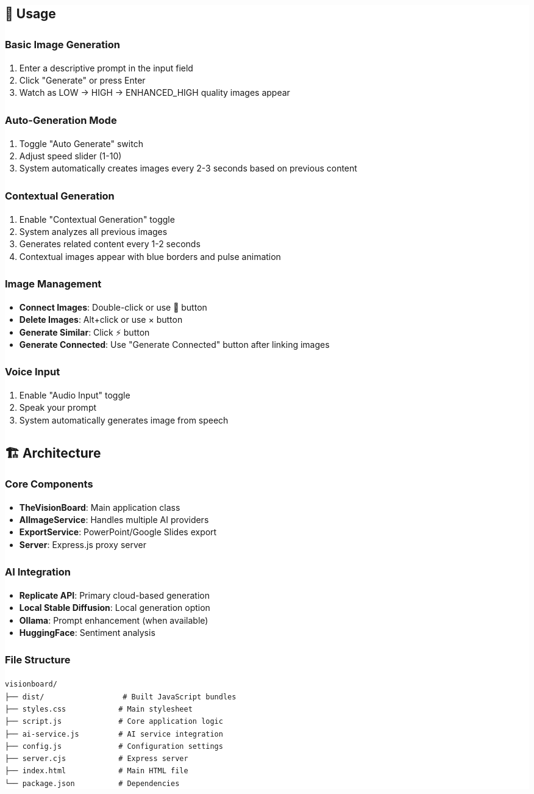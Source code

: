 ## 🎯 Usage

### Basic Image Generation
1. Enter a descriptive prompt in the input field
2. Click "Generate" or press Enter
3. Watch as LOW → HIGH → ENHANCED_HIGH quality images appear

### Auto-Generation Mode
1. Toggle "Auto Generate" switch
2. Adjust speed slider (1-10)
3. System automatically creates images every 2-3 seconds based on previous content

### Contextual Generation
1. Enable "Contextual Generation" toggle
2. System analyzes all previous images
3. Generates related content every 1-2 seconds
4. Contextual images appear with blue borders and pulse animation

### Image Management
- **Connect Images**: Double-click or use 🔗 button
- **Delete Images**: Alt+click or use × button  
- **Generate Similar**: Click ⚡ button
- **Generate Connected**: Use "Generate Connected" button after linking images

### Voice Input
1. Enable "Audio Input" toggle
2. Speak your prompt
3. System automatically generates image from speech

## 🏗️ Architecture

### Core Components
- **TheVisionBoard**: Main application class
- **AIImageService**: Handles multiple AI providers
- **ExportService**: PowerPoint/Google Slides export
- **Server**: Express.js proxy server

### AI Integration
- **Replicate API**: Primary cloud-based generation
- **Local Stable Diffusion**: Local generation option
- **Ollama**: Prompt enhancement (when available)
- **HuggingFace**: Sentiment analysis

### File Structure
```
visionboard/
├── dist/                  # Built JavaScript bundles
├── styles.css            # Main stylesheet
├── script.js             # Core application logic
├── ai-service.js         # AI service integration
├── config.js             # Configuration settings
├── server.cjs            # Express server
├── index.html            # Main HTML file
└── package.json          # Dependencies
```
